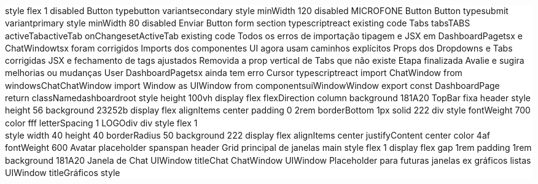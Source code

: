 style flex 1 
disabled
Button typebutton variantsecondary style minWidth 120  disabled
MICROFONE
Button
Button typesubmit variantprimary style minWidth 80  disabled
Enviar
Button
form
section
typescriptreact
  existing code 
Tabs tabsTABS activeTabactiveTab onChangesetActiveTab 
  existing code 
Todos os erros de importação tipagem e JSX em DashboardPagetsx e ChatWindowtsx foram corrigidos
 Imports dos componentes UI agora usam caminhos explícitos
 Props dos Dropdowns e Tabs corrigidas
 JSX e fechamento de tags ajustados
 Removida a prop vertical de Tabs que não existe
Etapa finalizada Avalie e sugira melhorias ou mudanças
User
DashboardPagetsx ainda tem erro
Cursor
typescriptreact
import  ChatWindow  from windowsChatChatWindow
import  Window as UIWindow  from componentsuiWindowWindow
export const DashboardPage    
return 
classNamedashboardroot
style height 100vh display flex flexDirection column background 181A20 
 TopBar fixa 
header
style
height 56
background 23252b
display flex
alignItems center
padding 0 2rem
borderBottom 1px solid 222
div style fontWeight 700 color fff letterSpacing 1 LOGOdiv
div style flex 1  
style
width 40
height 40
borderRadius 50
background 222
display flex
alignItems center
justifyContent center
color 4af
fontWeight 600
 Avatar placeholder 
spanspan
header
 Grid principal de janelas 
main
style flex 1 display flex gap 1rem padding 1rem background 181A20 
 Janela de Chat 
UIWindow titleChat
ChatWindow 
UIWindow
 Placeholder para futuras janelas ex gráficos listas 
UIWindow titleGráficos
style